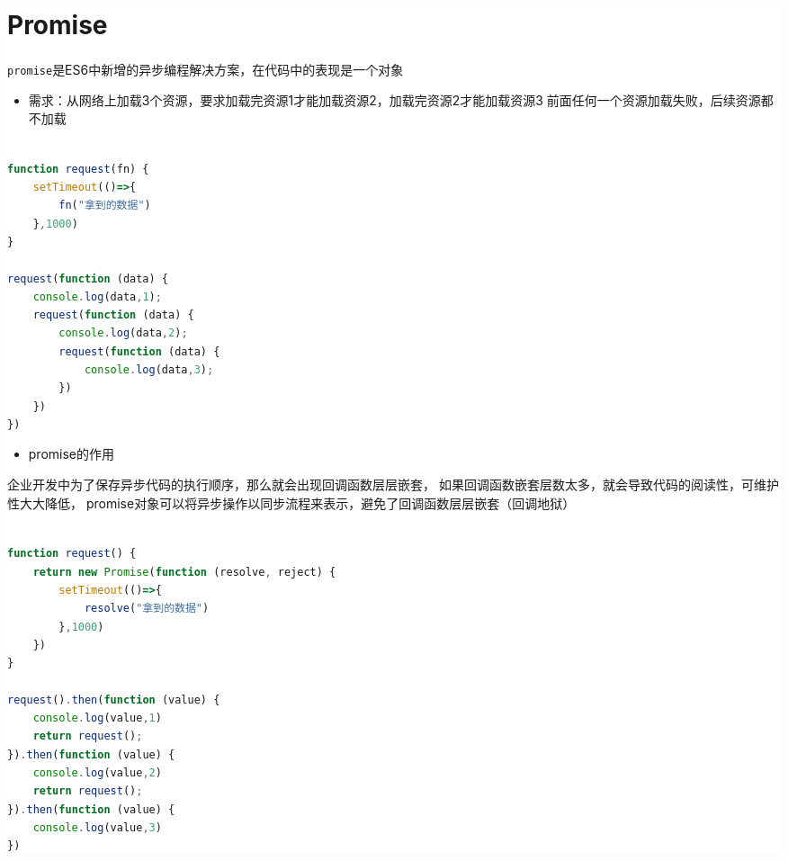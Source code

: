# Promise

`promise`是ES6中新增的异步编程解决方案，在代码中的表现是一个对象

* 需求：从网络上加载3个资源，要求加载完资源1才能加载资源2，加载完资源2才能加载资源3
  前面任何一个资源加载失败，后续资源都不加载

```js

function request(fn) {
    setTimeout(()=>{
        fn("拿到的数据")
    },1000)
}

request(function (data) {
    console.log(data,1);
    request(function (data) {
        console.log(data,2);
        request(function (data) {
            console.log(data,3);
        })
    })
})
```
* promise的作用

企业开发中为了保存异步代码的执行顺序，那么就会出现回调函数层层嵌套，
如果回调函数嵌套层数太多，就会导致代码的阅读性，可维护性大大降低，
promise对象可以将异步操作以同步流程来表示，避免了回调函数层层嵌套（回调地狱）


```js

function request() {
    return new Promise(function (resolve, reject) {
        setTimeout(()=>{
            resolve("拿到的数据")
        },1000)
    })
}

request().then(function (value) {
    console.log(value,1)
    return request();
}).then(function (value) { 
    console.log(value,2)
    return request();
}).then(function (value) { 
    console.log(value,3)
})

```
